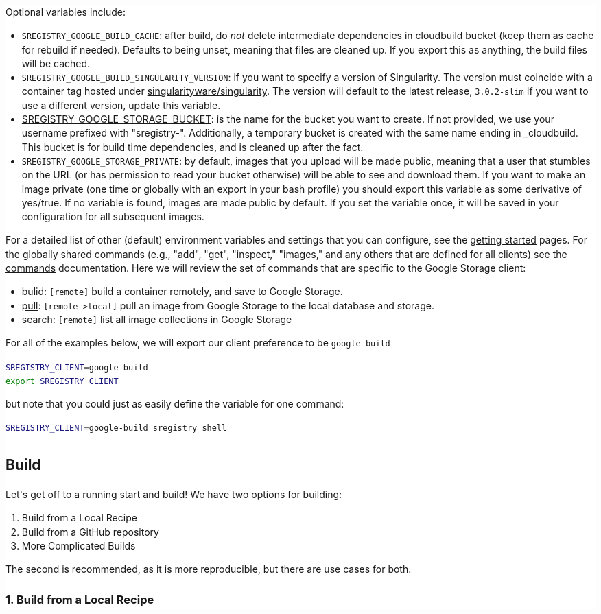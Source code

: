 Optional variables include:

 - `SREGISTRY_GOOGLE_BUILD_CACHE`: after build, do *not* delete intermediate dependencies in cloudbuild bucket (keep them as cache for rebuild if needed). Defaults to being unset, meaning that files are cleaned up. If you export this as anything, the build files will be cached.
 - `SREGISTRY_GOOGLE_BUILD_SINGULARITY_VERSION`: if you want to specify a version of Singularity. The version must coincide with a container tag hosted under [singularityware/singularity](https://hub.docker.com/r/singularityware/singularity/tags). The version will default to the latest release, `3.0.2-slim` If you want to use a different version, update this variable.
 - [SREGISTRY_GOOGLE_STORAGE_BUCKET](https://cloud.google.com/storage/docs/json_api/v1/buckets): is the name for the bucket you want to create. If not provided, we use your username prefixed with "sregistry-". Additionally, a temporary bucket is created with the same name ending in _cloudbuild. This bucket is for build time dependencies, and is cleaned up after the fact.
 - `SREGISTRY_GOOGLE_STORAGE_PRIVATE`: by default, images that you upload will be made public, meaning that a user that stumbles on the URL (or has permission to read your bucket otherwise) will be able to see and download them. If you want to make an image private (one time or globally with an export in your bash profile) you should export this variable as some derivative of yes/true. If no variable is found, images are made public by default. If you set the variable once, it will be saved in your configuration for all subsequent images.

For a detailed list of other (default) environment variables and settings that you can configure, see the [getting started](../getting-started) pages.  For the globally shared commands (e.g., "add", "get", "inspect," "images," and any others that are defined for all clients) see the [commands](../getting-started/commands.md) documentation. Here we will review the set of commands that are specific to the Google Storage client:

 - [bulid](#build): `[remote]` build a container remotely, and save to Google Storage.
 - [pull](#pull): `[remote->local]` pull an image from Google Storage to the local database and storage.
 - [search](#search): `[remote]` list all image collections in Google Storage

For all of the examples below, we will export our client preference to be `google-build`

```bash
SREGISTRY_CLIENT=google-build
export SREGISTRY_CLIENT
```
but note that you could just as easily define the variable for one command:

```bash
SREGISTRY_CLIENT=google-build sregistry shell
```

## Build

Let's get off to a running start and build! We have two options for building:

 1. Build from a Local Recipe
 2. Build from a GitHub repository
 3. More Complicated Builds

The second is recommended, as it is more reproducible, but there are use cases for
both.

### 1. Build from a Local Recipe

